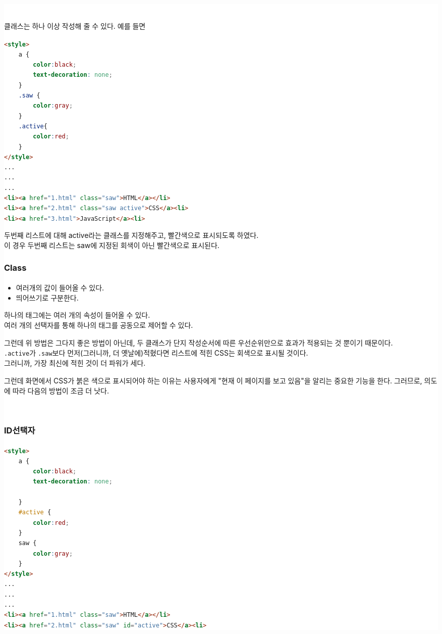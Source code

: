 
<br>


클래스는 하나 이상 작성해 줄 수 있다. 예를 들면

```html
<style>
    a {
        color:black;
        text-decoration: none;
    }
    .saw {
        color:gray;
    }
    .active{
        color:red;
    }
</style>
...
...
...
<li><a href="1.html" class="saw">HTML</a></li>
<li><a href="2.html" class="saw active">CSS</a><li>
<li><a href="3.html">JavaScript</a><li>
```


두번째 리스트에 대해 active라는 클래스를 지정해주고, 빨간색으로 표시되도록 하였다.  
이 경우 두번째 리스트는 saw에 지정된 회색이 아닌 빨간색으로 표시된다.   

### Class
- 여러개의 값이 들어올 수 있다.
- 띄어쓰기로 구분한다.

하나의 태그에는 여러 개의 속성이 들어올 수 있다.   
여러 개의 선택자를 통해 하나의 태그를 공동으로 제어할 수 있다.

그런데 위 방법은 그다지 좋은 방법이 아닌데, 두 클래스가 단지 작성순서에 따른 우선순위만으로 효과가 적용되는 것 뿐이기 때문이다.   
 `.active`가 `.saw`보다 먼저(그러니까, 더 옛날에)적혔다면 리스트에 적힌 CSS는 회색으로 표시될 것이다.  
 그러니까, 가장 최신에 적힌 것이 더 파워가 세다.  

그런데 화면에서 CSS가 붉은 색으로 표시되어야 하는 이유는 사용자에게 "현재 이 페이지를 보고 있음"을 알리는 중요한 기능을 한다. 그러므로, 의도에 따라 다음의 방법이 조금 더 낫다.

<br>

### ID선택자


```html
<style>
    a {
        color:black;
        text-decoration: none;
    
    }
    #active {
        color:red;
    }    
    saw {
        color:gray;
    }
</style>
...
...
...
<li><a href="1.html" class="saw">HTML</a></li>
<li><a href="2.html" class="saw" id="active">CSS</a><li>
```